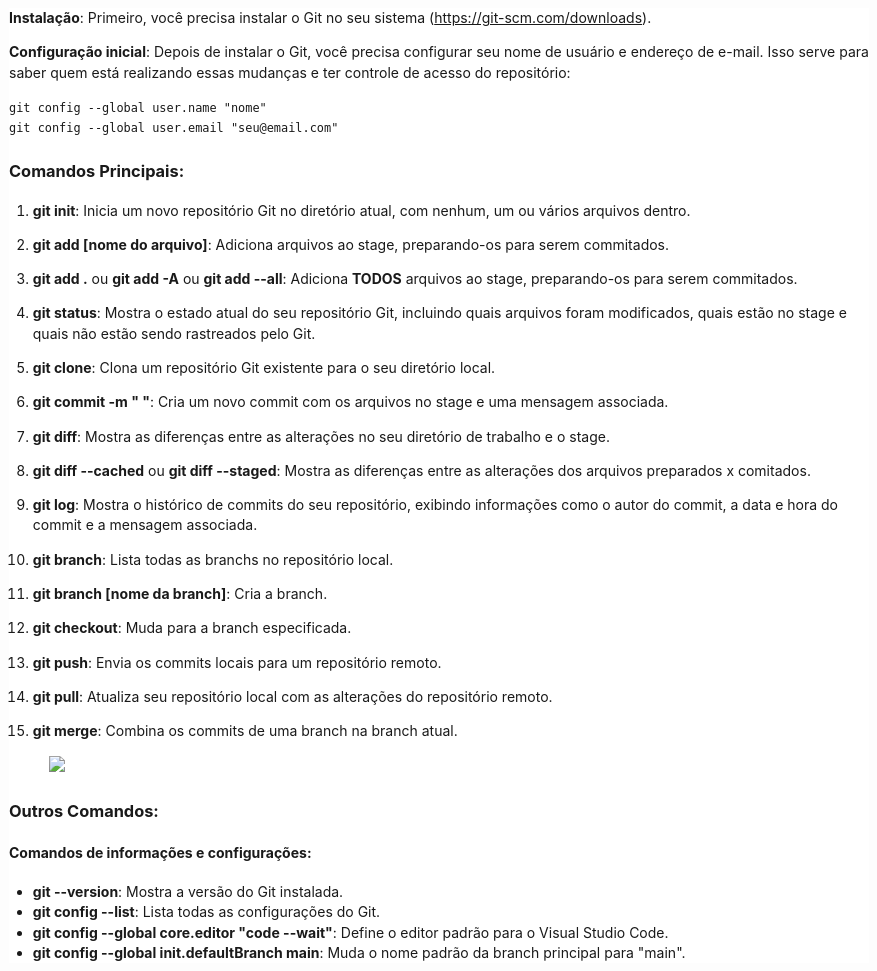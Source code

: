 
**Instalação**: Primeiro, você precisa instalar o Git no seu sistema (https://git-scm.com/downloads).

**Configuração inicial**: Depois de instalar o Git, você precisa configurar seu nome de usuário e endereço de e-mail. Isso serve para saber quem está realizando essas mudanças e ter controle de acesso do repositório:

```
git config --global user.name "nome"
git config --global user.email "seu@email.com"
```

### Comandos Principais:

1. **git init**: Inicia um novo repositório Git no diretório atual, com nenhum, um ou vários arquivos dentro.

2. **git add [nome do arquivo]**: Adiciona arquivos ao stage, preparando-os para serem commitados.

3. **git add .** ou **git add -A** ou **git add --all**: Adiciona **TODOS** arquivos ao stage, preparando-os para serem commitados.

4. **git status**: Mostra o estado atual do seu repositório Git, incluindo quais arquivos foram modificados, quais estão no stage e quais não estão sendo rastreados pelo Git.

5. **git clone**: Clona um repositório Git existente para o seu diretório local.

6. **git commit -m " "**: Cria um novo commit com os arquivos no stage e uma mensagem associada.

7. **git diff**: Mostra as diferenças entre as alterações no seu diretório de trabalho e o stage.

8. **git diff --cached** ou **git diff --staged**: Mostra as diferenças entre as alterações dos arquivos preparados x comitados.

9. **git log**: Mostra o histórico de commits do seu repositório, exibindo informações como o autor do commit, a data e hora do commit e a mensagem associada.

10. **git branch**: Lista todas as branchs no repositório local.

11. **git branch [nome da branch]**: Cria a branch.

12. **git checkout**: Muda para a branch especificada.

13. **git push**: Envia os commits locais para um repositório remoto.

14. **git pull**: Atualiza seu repositório local com as alterações do repositório remoto.

15. **git merge**: Combina os commits de uma branch na branch atual.

<figure>
  <img src="https://cdn.nulab.com/learn-wp/app/uploads/2022/09/14212531/git_workflow_002.png" width="60%">
</figure>

### Outros Comandos:
 
#### Comandos de informações e configurações:

- **git --version**: Mostra a versão do Git instalada.
- **git config --list**: Lista todas as configurações do Git.
- **git config --global core.editor "code --wait"**: Define o editor padrão para o Visual Studio Code.
- **git config --global init.defaultBranch main**: Muda o nome padrão da branch principal para "main".
